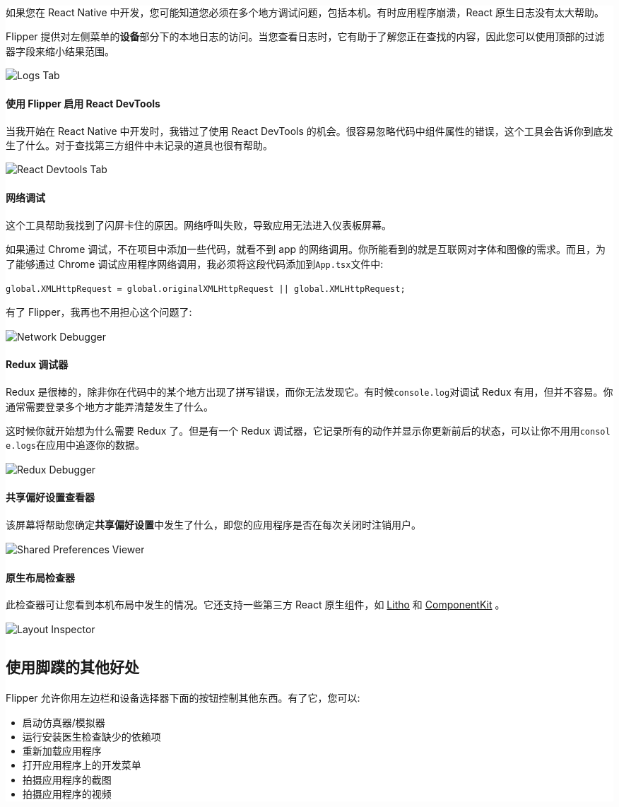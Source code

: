 如果您在 React Native 中开发，您可能知道您必须在多个地方调试问题，包括本机。有时应用程序崩溃，React 原生日志没有太大帮助。

Flipper 提供对左侧菜单的**设备**部分下的本地日志的访问。当您查看日志时，它有助于了解您正在查找的内容，因此您可以使用顶部的过滤器字段来缩小结果范围。

![Logs Tab](img/50f4a627cac9334fa066fe3e302011d1.png)

#### 使用 Flipper 启用 React DevTools

当我开始在 React Native 中开发时，我错过了使用 React DevTools 的机会。很容易忽略代码中组件属性的错误，这个工具会告诉你到底发生了什么。对于查找第三方组件中未记录的道具也很有帮助。

![React Devtools Tab](img/1401813c38e99c49a28c572a850456c2.png)

#### 网络调试

这个工具帮助我找到了闪屏卡住的原因。网络呼叫失败，导致应用无法进入仪表板屏幕。

如果通过 Chrome 调试，不在项目中添加一些代码，就看不到 app 的网络调用。你所能看到的就是互联网对字体和图像的需求。而且，为了能够通过 Chrome 调试应用程序网络调用，我必须将这段代码添加到`App.tsx`文件中:

```
global.XMLHttpRequest = global.originalXMLHttpRequest || global.XMLHttpRequest;

```

有了 Flipper，我再也不用担心这个问题了:

![Network Debugger](img/0e2761c820e0e9ba3c2b4936b6de0c26.png)

#### Redux 调试器

Redux 是很棒的，除非你在代码中的某个地方出现了拼写错误，而你无法发现它。有时候`console.log`对调试 Redux 有用，但并不容易。你通常需要登录多个地方才能弄清楚发生了什么。

这时候你就开始想为什么需要 Redux 了。但是有一个 Redux 调试器，它记录所有的动作并显示你更新前后的状态，可以让你不用用`console.logs`在应用中追逐你的数据。

![Redux Debugger](img/3248335ecec2c112e2f79dc5d94dc850.png)

#### 共享偏好设置查看器

该屏幕将帮助您确定**共享偏好设置**中发生了什么，即您的应用程序是否在每次关闭时注销用户。

![Shared Preferences Viewer](img/93ef2118024993a9364736b94f36b56d.png)

#### 原生布局检查器

此检查器可让您看到本机布局中发生的情况。它还支持一些第三方 React 原生组件，如 [Litho](https://fblitho.com/) 和 [ComponentKit](https://componentkit.org/) 。

![Layout Inspector](img/0b9e50a3e2afb058b299c818deb5ba99.png)

## 使用脚蹼的其他好处

Flipper 允许你用左边栏和设备选择器下面的按钮控制其他东西。有了它，您可以:

*   启动仿真器/模拟器
*   运行安装医生检查缺少的依赖项
*   重新加载应用程序
*   打开应用程序上的开发菜单
*   拍摄应用程序的截图
*   拍摄应用程序的视频
